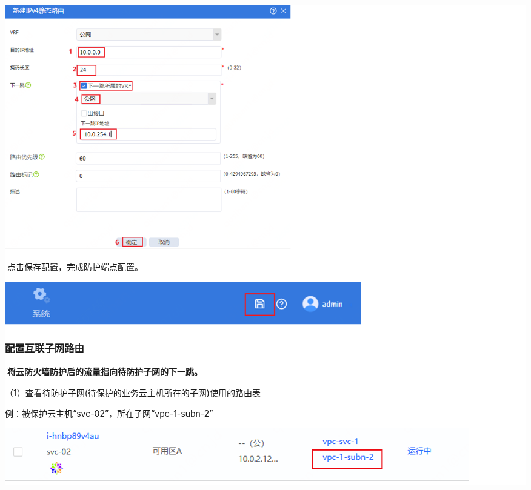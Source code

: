 <img src="../../../../image/CFW/CFW-1-27.png" style="zoom:67%;" />

​		点击保存配置，完成防护端点配置。

<img src="../../../../image/CFW/CFW-1-28.png" style="zoom:67%;" />

### 配置互联子网路由

​		**将云防火墙防护后的流量指向待防护子网的下一跳。**

（1）查看待防护子网(待保护的业务云主机所在的子网)使用的路由表

例：被保护云主机“svc-02”，所在子网“vpc-1-subn-2”

<img src="../../../../image/CFW/CFW-1-29.png" style="zoom:100%;" />
